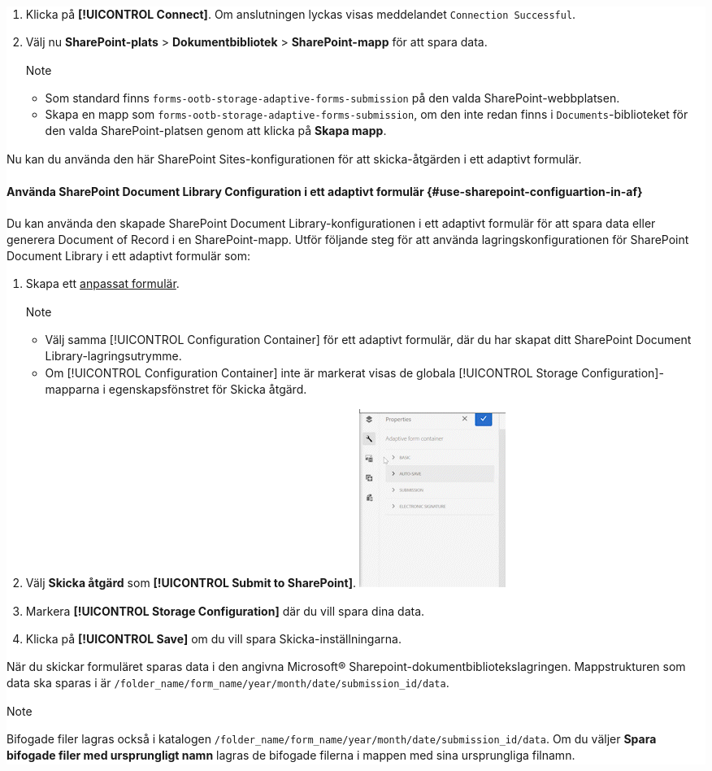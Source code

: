 1. Klicka på **[!UICONTROL Connect]**. Om anslutningen lyckas visas meddelandet `Connection Successful`.

1. Välj nu **SharePoint-plats** > **Dokumentbibliotek** > **SharePoint-mapp** för att spara data.

   >[!NOTE]
   >
   >* Som standard finns `forms-ootb-storage-adaptive-forms-submission` på den valda SharePoint-webbplatsen.
   >* Skapa en mapp som `forms-ootb-storage-adaptive-forms-submission`, om den inte redan finns i `Documents`-biblioteket för den valda SharePoint-platsen genom att klicka på **Skapa mapp**.

Nu kan du använda den här SharePoint Sites-konfigurationen för att skicka-åtgärden i ett adaptivt formulär.

#### Använda SharePoint Document Library Configuration i ett adaptivt formulär {#use-sharepoint-configuartion-in-af}

Du kan använda den skapade SharePoint Document Library-konfigurationen i ett adaptivt formulär för att spara data eller generera Document of Record i en SharePoint-mapp. Utför följande steg för att använda lagringskonfigurationen för SharePoint Document Library i ett adaptivt formulär som:

1. Skapa ett [anpassat formulär](/help/forms/creating-adaptive-form.md).

   >[!NOTE]
   >
   > * Välj samma [!UICONTROL Configuration Container] för ett adaptivt formulär, där du har skapat ditt SharePoint Document Library-lagringsutrymme.
   > * Om [!UICONTROL Configuration Container] inte är markerat visas de globala [!UICONTROL Storage Configuration]-mapparna i egenskapsfönstret för Skicka åtgärd.

1. Välj **Skicka åtgärd** som **[!UICONTROL Submit to SharePoint]**.
   ![SharePoint GIF](/help/forms/assets/sharedrive-video.gif)
1. Markera **[!UICONTROL Storage Configuration]** där du vill spara dina data.
1. Klicka på **[!UICONTROL Save]** om du vill spara Skicka-inställningarna.

När du skickar formuläret sparas data i den angivna Microsoft® Sharepoint-dokumentbibliotekslagringen.
Mappstrukturen som data ska sparas i är `/folder_name/form_name/year/month/date/submission_id/data`.

>[!NOTE]
>
> Bifogade filer lagras också i katalogen `/folder_name/form_name/year/month/date/submission_id/data`. Om du väljer **Spara bifogade filer med ursprungligt namn** lagras de bifogade filerna i mappen med sina ursprungliga filnamn.
